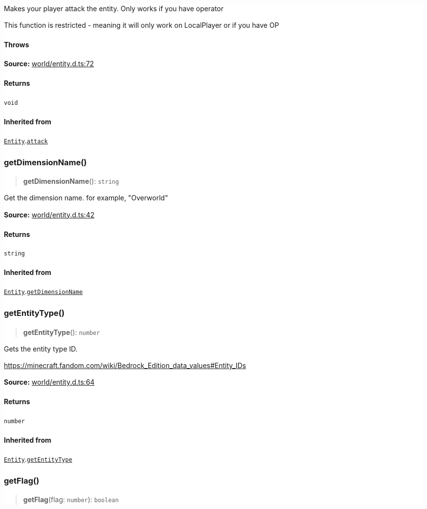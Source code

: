 Makes your player attack the entity. Only works if you have operator

This function is restricted - meaning it will only work on LocalPlayer or if you have OP

#### Throws

**Source:** [world/entity.d.ts:72](https://github.com/LatiteScripting/latitescripting.github.io/blob/5a9cee2/definitions/world/entity.d.ts#L72)

#### Returns

`void`

#### Inherited from

[`Entity`](class.Entity.md).[`attack`](class.Entity.md#attack)

### getDimensionName()

> **getDimensionName**(): `string`

Get the dimension name.
for example, "Overworld"

**Source:** [world/entity.d.ts:42](https://github.com/LatiteScripting/latitescripting.github.io/blob/5a9cee2/definitions/world/entity.d.ts#L42)

#### Returns

`string`

#### Inherited from

[`Entity`](class.Entity.md).[`getDimensionName`](class.Entity.md#getdimensionname)

### getEntityType()

> **getEntityType**(): `number`

Gets the entity type ID.

https://minecraft.fandom.com/wiki/Bedrock_Edition_data_values#Entity_IDs

**Source:** [world/entity.d.ts:64](https://github.com/LatiteScripting/latitescripting.github.io/blob/5a9cee2/definitions/world/entity.d.ts#L64)

#### Returns

`number`

#### Inherited from

[`Entity`](class.Entity.md).[`getEntityType`](class.Entity.md#getentitytype)

### getFlag()

> **getFlag**(flag: `number`): `boolean`
